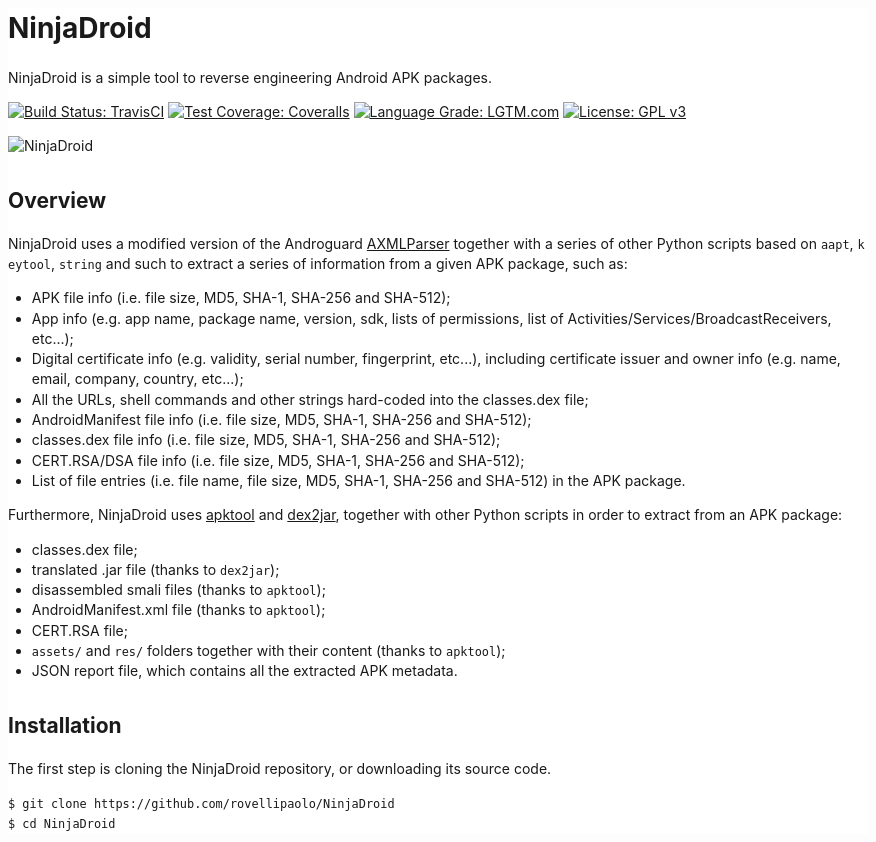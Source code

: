 NinjaDroid
==========

NinjaDroid is a simple tool to reverse engineering Android APK packages.

[![Build Status: TravisCI](https://travis-ci.org/rovellipaolo/NinjaDroid.svg?branch=master)](https://travis-ci.org/rovellipaolo/NinjaDroid)
[![Test Coverage: Coveralls](https://coveralls.io/repos/github/rovellipaolo/NinjaDroid/badge.svg?branch=master)](https://coveralls.io/github/rovellipaolo/NinjaDroid?branch=master)
[![Language Grade: LGTM.com](https://img.shields.io/lgtm/grade/python/g/rovellipaolo/NinjaDroid.svg?logo=lgtm&logoWidth=18)](https://lgtm.com/projects/g/rovellipaolo/NinjaDroid/context:python)
[![License: GPL v3](https://img.shields.io/badge/License-GPLv3-blue.svg)](https://www.gnu.org/licenses/gpl-3.0)

![NinjaDroid](docs/images/ninjadroid.gif "Screencast of NinjaDroid")



## Overview

NinjaDroid uses a modified version of the Androguard [AXMLParser](https://github.com/appknox/pyaxmlparser) together with a series of other Python scripts based on `aapt`, `keytool`, `string` and such to extract a series of information from a given APK package, such as:

- APK file info (i.e. file size, MD5, SHA-1, SHA-256 and SHA-512);
- App info (e.g. app name, package name, version, sdk, lists of permissions, list of Activities/Services/BroadcastReceivers, etc...);
- Digital certificate info (e.g. validity, serial number, fingerprint, etc...), including certificate issuer and owner info (e.g. name, email, company, country, etc...);
- All the URLs, shell commands and other strings hard-coded into the classes.dex file;
- AndroidManifest file info (i.e. file size, MD5, SHA-1, SHA-256 and SHA-512);
- classes.dex file info (i.e. file size, MD5, SHA-1, SHA-256 and SHA-512);
- CERT.RSA/DSA file info (i.e. file size, MD5, SHA-1, SHA-256 and SHA-512);
- List of file entries (i.e. file name, file size, MD5, SHA-1, SHA-256 and SHA-512) in the APK package.

Furthermore, NinjaDroid uses [apktool](https://github.com/iBotPeaches/Apktool) and [dex2jar](https://github.com/pxb1988/dex2jar), together with other Python scripts in order to extract from an APK package:

- classes.dex file;
- translated .jar file (thanks to `dex2jar`);
- disassembled smali files (thanks to `apktool`);
- AndroidManifest.xml file (thanks to `apktool`);
- CERT.RSA file;
- `assets/` and `res/` folders together with their content (thanks to `apktool`);
- JSON report file, which contains all the extracted APK metadata.



## Installation
The first step is cloning the NinjaDroid repository, or downloading its source code.

```
$ git clone https://github.com/rovellipaolo/NinjaDroid
$ cd NinjaDroid
```

